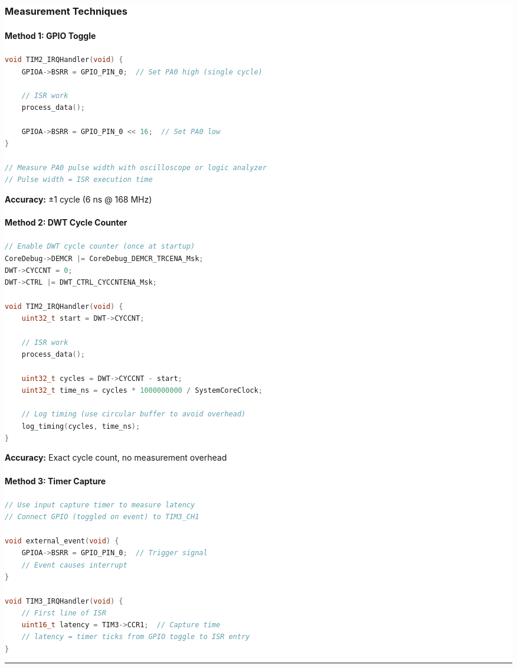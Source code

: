 ### Measurement Techniques

#### Method 1: GPIO Toggle

```c
void TIM2_IRQHandler(void) {
    GPIOA->BSRR = GPIO_PIN_0;  // Set PA0 high (single cycle)
    
    // ISR work
    process_data();
    
    GPIOA->BSRR = GPIO_PIN_0 << 16;  // Set PA0 low
}

// Measure PA0 pulse width with oscilloscope or logic analyzer
// Pulse width = ISR execution time
```

**Accuracy:** ±1 cycle (6 ns @ 168 MHz)

#### Method 2: DWT Cycle Counter

```c
// Enable DWT cycle counter (once at startup)
CoreDebug->DEMCR |= CoreDebug_DEMCR_TRCENA_Msk;
DWT->CYCCNT = 0;
DWT->CTRL |= DWT_CTRL_CYCCNTENA_Msk;

void TIM2_IRQHandler(void) {
    uint32_t start = DWT->CYCCNT;
    
    // ISR work
    process_data();
    
    uint32_t cycles = DWT->CYCCNT - start;
    uint32_t time_ns = cycles * 1000000000 / SystemCoreClock;
    
    // Log timing (use circular buffer to avoid overhead)
    log_timing(cycles, time_ns);
}
```

**Accuracy:** Exact cycle count, no measurement overhead

#### Method 3: Timer Capture

```c
// Use input capture timer to measure latency
// Connect GPIO (toggled on event) to TIM3_CH1

void external_event(void) {
    GPIOA->BSRR = GPIO_PIN_0;  // Trigger signal
    // Event causes interrupt
}

void TIM3_IRQHandler(void) {
    // First line of ISR
    uint16_t latency = TIM3->CCR1;  // Capture time
    // latency = timer ticks from GPIO toggle to ISR entry
}
```

---